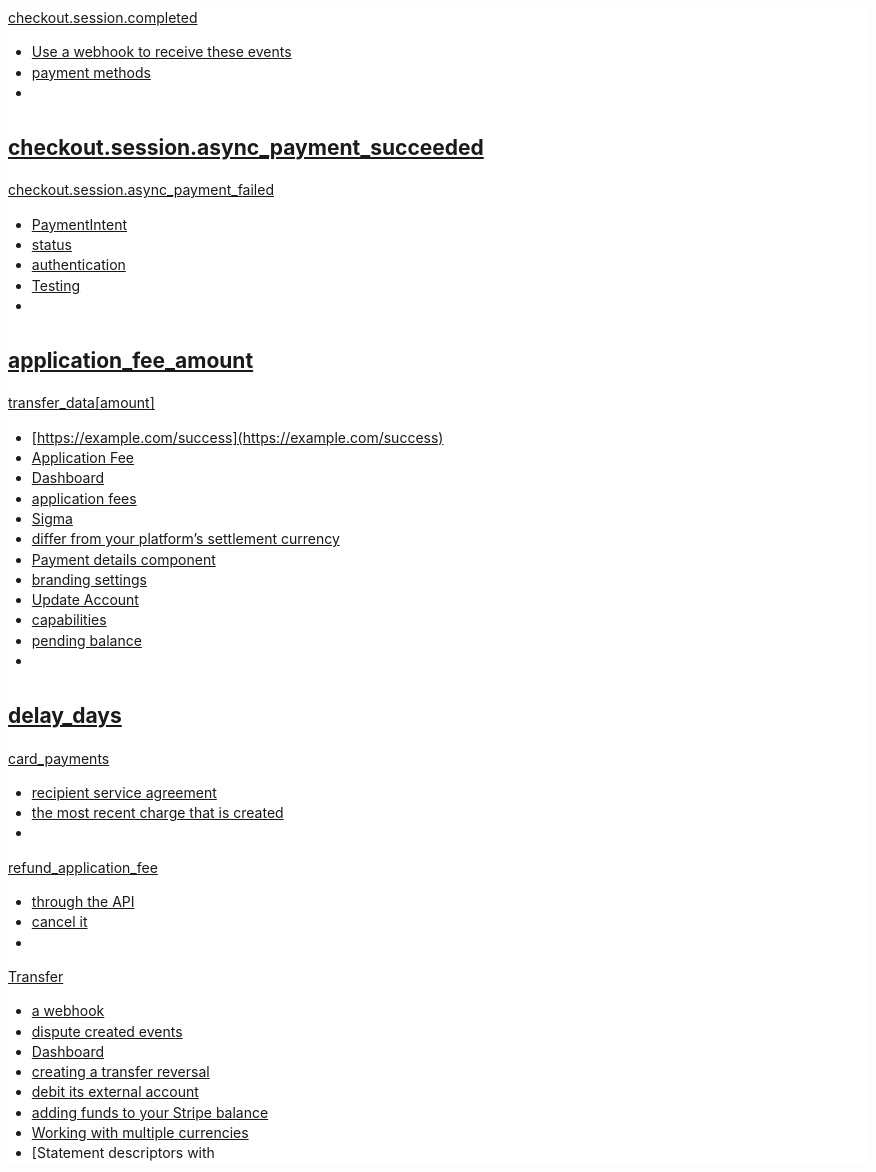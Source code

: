 [checkout.session.completed](https://docs.stripe.com/api/events/types#event_types-checkout.session.completed)
- [Use a webhook to receive these
events](https://docs.stripe.com/webhooks/quickstart)
- [payment methods](https://stripe.com/payments/payment-methods-guide)
-
[checkout.session.async_payment_succeeded](https://docs.stripe.com/api/events/types#event_types-checkout.session.async_payment_succeeded)
-
[checkout.session.async_payment_failed](https://docs.stripe.com/api/events/types#event_types-checkout.session.async_payment_failed)
- [PaymentIntent](https://docs.stripe.com/payments/payment-intents)
- [status](https://docs.stripe.com/payments/paymentintents/lifecycle)
- [authentication](https://docs.stripe.com/strong-customer-authentication)
- [Testing](https://docs.stripe.com/testing)
-
[application_fee_amount](https://docs.stripe.com/api/checkout/sessions/create#create_checkout_session-payment_intent_data-application_fee_amount)
-
[transfer_data[amount]](https://docs.stripe.com/api/checkout/sessions/create#create_checkout_session-payment_intent_data-transfer_data-amount)
- [https://example.com/success](https://example.com/success)
- [Application Fee](https://docs.stripe.com/api/application_fees/object)
- [Dashboard](https://dashboard.stripe.com/connect/application_fees)
- [application fees](https://docs.stripe.com/api/application_fees/list)
- [Sigma](https://docs.stripe.com/stripe-data/access-data-in-dashboard)
- [differ from your platform’s settlement
currency](https://docs.stripe.com/connect/currencies#application-fees-for-destination-charges-and-converting-balances)
- [Payment details
component](https://docs.stripe.com/connect/supported-embedded-components/payment-details)
- [branding settings](https://dashboard.stripe.com/account/branding)
- [Update
Account](https://docs.stripe.com/api/accounts/update#update_account-settings-branding)
- [capabilities](https://docs.stripe.com/connect/account-capabilities)
- [pending balance](https://docs.stripe.com/connect/account-balances)
-
[delay_days](https://docs.stripe.com/api/accounts/create#create_account-settings-payouts-schedule-delay_days)
-
[card_payments](https://docs.stripe.com/connect/account-capabilities#card-payments)
- [recipient service
agreement](https://docs.stripe.com/connect/service-agreement-types#recipient)
- [the most recent charge that is
created](https://docs.stripe.com/payments/payment-intents/verifying-status#identifying-charges)
-
[refund_application_fee](https://docs.stripe.com/api/refunds/create#create_refund-refund_application_fee)
- [through the API](https://docs.stripe.com/api#create_fee_refund)
- [cancel it](https://docs.stripe.com/refunds#cancel-refund)
-
[Transfer](https://docs.stripe.com/connect/separate-charges-and-transfers#create-transfer)
- [a webhook](https://docs.stripe.com/webhooks)
- [dispute created
events](https://docs.stripe.com/api/events/types#event_types-charge.dispute.created)
- [Dashboard](https://dashboard.stripe.com/test/transfers)
- [creating a transfer
reversal](https://docs.stripe.com/api/transfer_reversals/create)
- [debit its external
account](https://docs.stripe.com/connect/account-balances#automatically-debit-connected-accounts)
- [adding funds to your Stripe
balance](https://docs.stripe.com/get-started/account/add-funds)
- [Working with multiple currencies](https://docs.stripe.com/connect/currencies)
- [Statement descriptors with